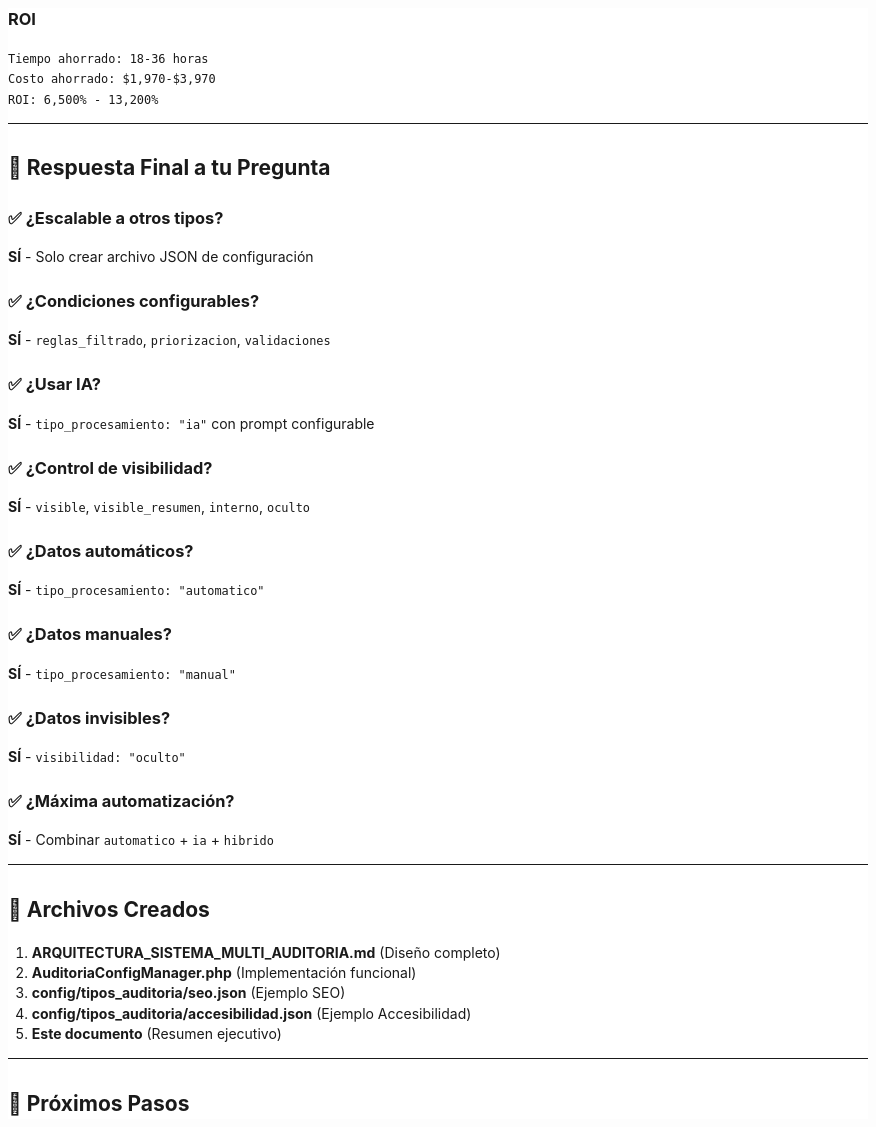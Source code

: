 ### ROI
```
Tiempo ahorrado: 18-36 horas
Costo ahorrado: $1,970-$3,970
ROI: 6,500% - 13,200%
```

---

## 🎯 Respuesta Final a tu Pregunta

### ✅ ¿Escalable a otros tipos?
**SÍ** - Solo crear archivo JSON de configuración

### ✅ ¿Condiciones configurables?
**SÍ** - `reglas_filtrado`, `priorizacion`, `validaciones`

### ✅ ¿Usar IA?
**SÍ** - `tipo_procesamiento: "ia"` con prompt configurable

### ✅ ¿Control de visibilidad?
**SÍ** - `visible`, `visible_resumen`, `interno`, `oculto`

### ✅ ¿Datos automáticos?
**SÍ** - `tipo_procesamiento: "automatico"`

### ✅ ¿Datos manuales?
**SÍ** - `tipo_procesamiento: "manual"`

### ✅ ¿Datos invisibles?
**SÍ** - `visibilidad: "oculto"`

### ✅ ¿Máxima automatización?
**SÍ** - Combinar `automatico` + `ia` + `hibrido`

---

## 📂 Archivos Creados

1. **ARQUITECTURA_SISTEMA_MULTI_AUDITORIA.md** (Diseño completo)
2. **AuditoriaConfigManager.php** (Implementación funcional)
3. **config/tipos_auditoria/seo.json** (Ejemplo SEO)
4. **config/tipos_auditoria/accesibilidad.json** (Ejemplo Accesibilidad)
5. **Este documento** (Resumen ejecutivo)

---

## 🚀 Próximos Pasos
